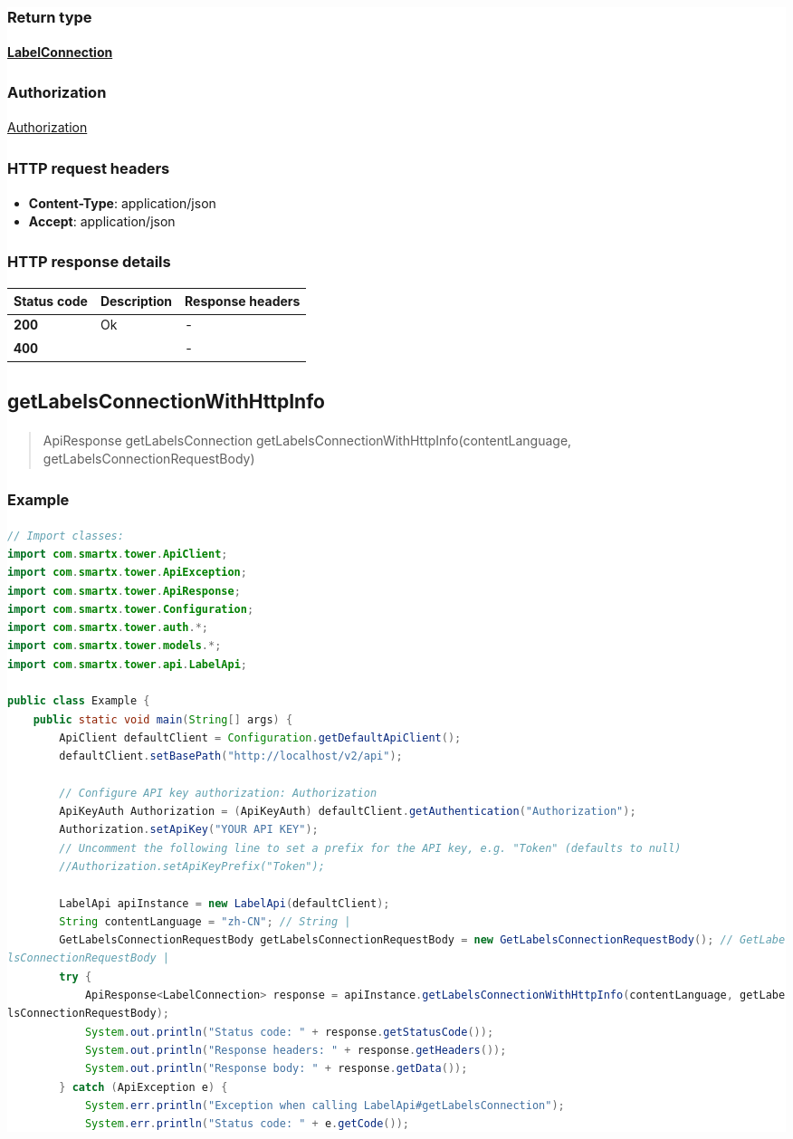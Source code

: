 ### Return type

[**LabelConnection**](LabelConnection.md)


### Authorization

[Authorization](../README.md#Authorization)

### HTTP request headers

- **Content-Type**: application/json
- **Accept**: application/json

### HTTP response details
| Status code | Description | Response headers |
|-------------|-------------|------------------|
| **200** | Ok |  -  |
| **400** |  |  -  |

## getLabelsConnectionWithHttpInfo

> ApiResponse<LabelConnection> getLabelsConnection getLabelsConnectionWithHttpInfo(contentLanguage, getLabelsConnectionRequestBody)



### Example

```java
// Import classes:
import com.smartx.tower.ApiClient;
import com.smartx.tower.ApiException;
import com.smartx.tower.ApiResponse;
import com.smartx.tower.Configuration;
import com.smartx.tower.auth.*;
import com.smartx.tower.models.*;
import com.smartx.tower.api.LabelApi;

public class Example {
    public static void main(String[] args) {
        ApiClient defaultClient = Configuration.getDefaultApiClient();
        defaultClient.setBasePath("http://localhost/v2/api");
        
        // Configure API key authorization: Authorization
        ApiKeyAuth Authorization = (ApiKeyAuth) defaultClient.getAuthentication("Authorization");
        Authorization.setApiKey("YOUR API KEY");
        // Uncomment the following line to set a prefix for the API key, e.g. "Token" (defaults to null)
        //Authorization.setApiKeyPrefix("Token");

        LabelApi apiInstance = new LabelApi(defaultClient);
        String contentLanguage = "zh-CN"; // String | 
        GetLabelsConnectionRequestBody getLabelsConnectionRequestBody = new GetLabelsConnectionRequestBody(); // GetLabelsConnectionRequestBody | 
        try {
            ApiResponse<LabelConnection> response = apiInstance.getLabelsConnectionWithHttpInfo(contentLanguage, getLabelsConnectionRequestBody);
            System.out.println("Status code: " + response.getStatusCode());
            System.out.println("Response headers: " + response.getHeaders());
            System.out.println("Response body: " + response.getData());
        } catch (ApiException e) {
            System.err.println("Exception when calling LabelApi#getLabelsConnection");
            System.err.println("Status code: " + e.getCode());
```